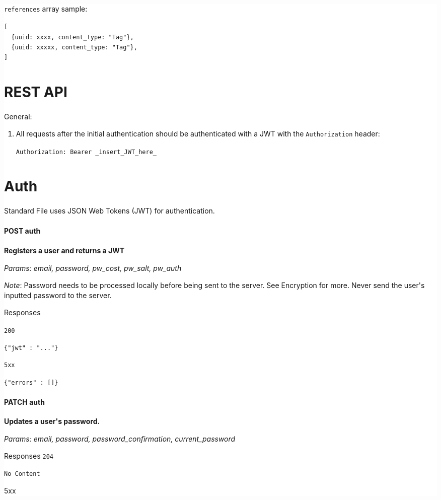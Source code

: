 `references` array sample:

```
[
  {uuid: xxxx, content_type: "Tag"},
  {uuid: xxxxx, content_type: "Tag"},
]
```


<h1><a id='api'></a>REST API</h1>

General:

1.  All requests after the initial authentication should be authenticated with a JWT with the `Authorization` header:

    ```
    Authorization: Bearer _insert_JWT_here_

    ```

<h1><a id='api-auth'></a>Auth</h1>

Standard File uses JSON Web Tokens (JWT) for authentication.

#### POST auth

**Registers a user and returns a JWT**

*Params: email, password, pw_cost, pw_salt, pw_auth*

*Note*: Password needs to be processed locally before being sent to the server. See Encryption for more. Never send the user's inputted password to the server.

Responses

`200`

```
{"jwt" : "..."}
```

`5xx`

```
{"errors" : []}
```

#### PATCH auth
**Updates a user's password.**

*Params: email, password, password_confirmation, current_password*

Responses
`204`

```
No Content
```

5xx
